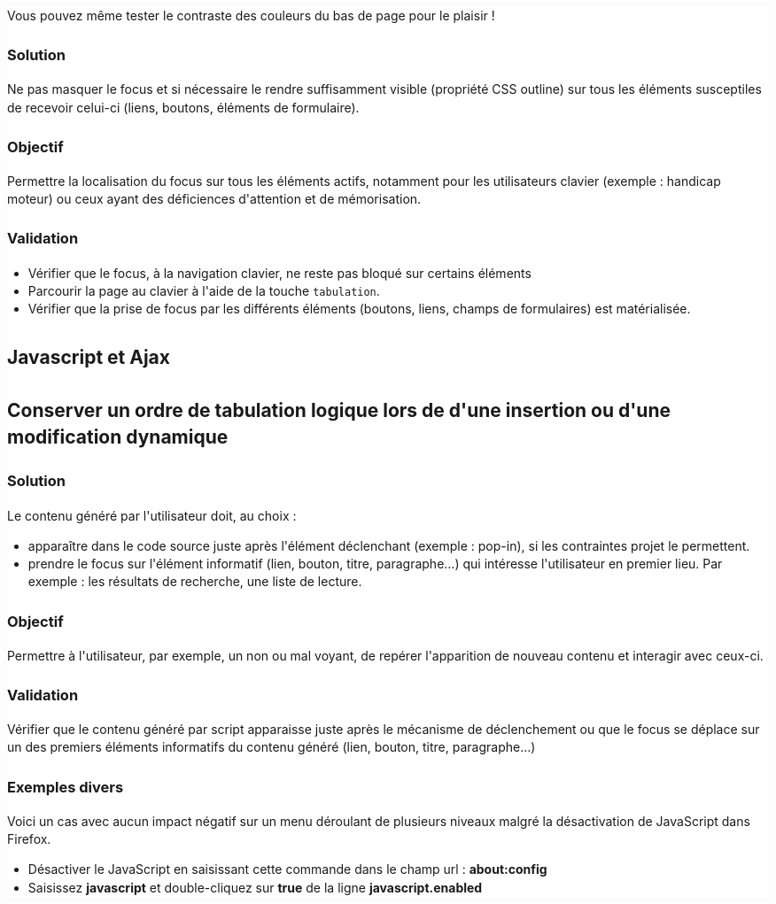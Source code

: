 Vous pouvez même tester le contraste des couleurs du bas de page pour le plaisir !

### Solution

Ne pas masquer le focus et si nécessaire le rendre suffisamment visible (propriété CSS outline) sur tous les éléments susceptiles de recevoir celui-ci (liens, boutons, éléments de formulaire).

### Objectif

Permettre la localisation du focus sur tous les éléments actifs, notamment pour les utilisateurs clavier (exemple : handicap moteur) ou ceux ayant des déficiences d'attention et de mémorisation.

### Validation

- Vérifier que le focus, à la navigation clavier, ne reste pas bloqué sur certains éléments
- Parcourir la page au clavier à l'aide de la touche `tabulation`.
- Vérifier que la prise de focus par les différents éléments (boutons, liens, champs de formulaires) est matérialisée.

## Javascript et Ajax<a id="javascript-ajax"></a>

## Conserver un ordre de tabulation logique lors de d'une insertion ou d'une modification dynamique<a id="tabulation-logique"></a>

### Solution

Le contenu généré par l'utilisateur doit, au choix :

- apparaître dans le code source juste après l'élément déclenchant (exemple : pop-in), si les contraintes projet le permettent.
- prendre le focus sur l'élément informatif (lien, bouton, titre, paragraphe…) qui intéresse l'utilisateur en premier lieu. Par exemple : les résultats de recherche, une liste de lecture.  

### Objectif

Permettre à l'utilisateur, par exemple, un non ou mal voyant, de repérer l'apparition de nouveau contenu et interagir avec ceux-ci.

### Validation

Vérifier que le contenu généré par script apparaisse juste après le mécanisme de déclenchement ou que le focus se déplace sur un des premiers éléments informatifs du contenu généré (lien, bouton, titre,
paragraphe...)

### Exemples divers

Voici un cas avec aucun impact négatif sur un menu déroulant de plusieurs niveaux malgré la désactivation de JavaScript dans Firefox.

- Désactiver le JavaScript en saisissant cette commande dans le champ url : **about:config**
- Saisissez **javascript** et double-cliquez sur **true** de la ligne **javascript.enabled**
